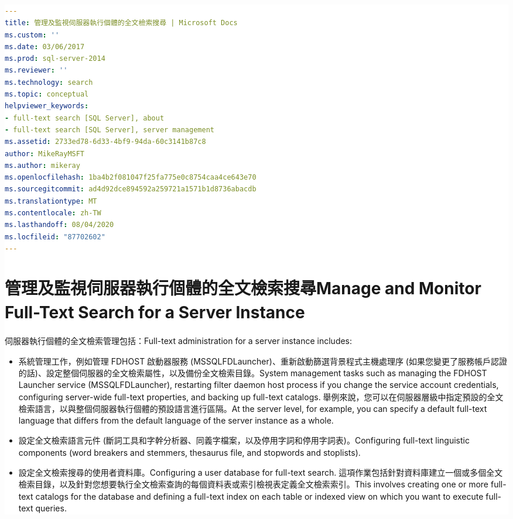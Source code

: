 ```yaml
---
title: 管理及監視伺服器執行個體的全文檢索搜尋 | Microsoft Docs
ms.custom: ''
ms.date: 03/06/2017
ms.prod: sql-server-2014
ms.reviewer: ''
ms.technology: search
ms.topic: conceptual
helpviewer_keywords:
- full-text search [SQL Server], about
- full-text search [SQL Server], server management
ms.assetid: 2733ed78-6d33-4bf9-94da-60c3141b87c8
author: MikeRayMSFT
ms.author: mikeray
ms.openlocfilehash: 1ba4b2f081047f25fa775e0c8754caa4ce643e70
ms.sourcegitcommit: ad4d92dce894592a259721a1571b1d8736abacdb
ms.translationtype: MT
ms.contentlocale: zh-TW
ms.lasthandoff: 08/04/2020
ms.locfileid: "87702602"
---
```

# <a name="manage-and-monitor-full-text-search-for-a-server-instance"></a><span data-ttu-id="b0249-102">管理及監視伺服器執行個體的全文檢索搜尋</span><span class="sxs-lookup"><span data-stu-id="b0249-102">Manage and Monitor Full-Text Search for a Server Instance</span></span>
  <span data-ttu-id="b0249-103">伺服器執行個體的全文檢索管理包括：</span><span class="sxs-lookup"><span data-stu-id="b0249-103">Full-text administration for a server instance includes:</span></span>  
  
-   <span data-ttu-id="b0249-104">系統管理工作，例如管理 FDHOST 啟動器服務 (MSSQLFDLauncher)、重新啟動篩選背景程式主機處理序 (如果您變更了服務帳戶認證的話)、設定整個伺服器的全文檢索屬性，以及備份全文檢索目錄。</span><span class="sxs-lookup"><span data-stu-id="b0249-104">System management tasks such as managing the FDHOST Launcher service (MSSQLFDLauncher), restarting filter daemon host process if you change the service account credentials, configuring server-wide full-text properties, and backing up full-text catalogs.</span></span> <span data-ttu-id="b0249-105">舉例來說，您可以在伺服器層級中指定預設的全文檢索語言，以與整個伺服器執行個體的預設語言進行區隔。</span><span class="sxs-lookup"><span data-stu-id="b0249-105">At the server level, for example, you can specify a default full-text language that differs from the default language of the server instance as a whole.</span></span>  
  
-   <span data-ttu-id="b0249-106">設定全文檢索語言元件 (斷詞工具和字幹分析器、同義字檔案，以及停用字詞和停用字詞表)。</span><span class="sxs-lookup"><span data-stu-id="b0249-106">Configuring full-text linguistic components (word breakers and stemmers, thesaurus file, and stopwords and stoplists).</span></span>  
  
-   <span data-ttu-id="b0249-107">設定全文檢索搜尋的使用者資料庫。</span><span class="sxs-lookup"><span data-stu-id="b0249-107">Configuring a user database for full-text search.</span></span> <span data-ttu-id="b0249-108">這項作業包括針對資料庫建立一個或多個全文檢索目錄，以及針對您想要執行全文檢索查詢的每個資料表或索引檢視表定義全文檢索索引。</span><span class="sxs-lookup"><span data-stu-id="b0249-108">This involves creating one or more full-text catalogs for the database and defining a full-text index on each table or indexed view on which you want to execute full-text queries.</span></span>  
  